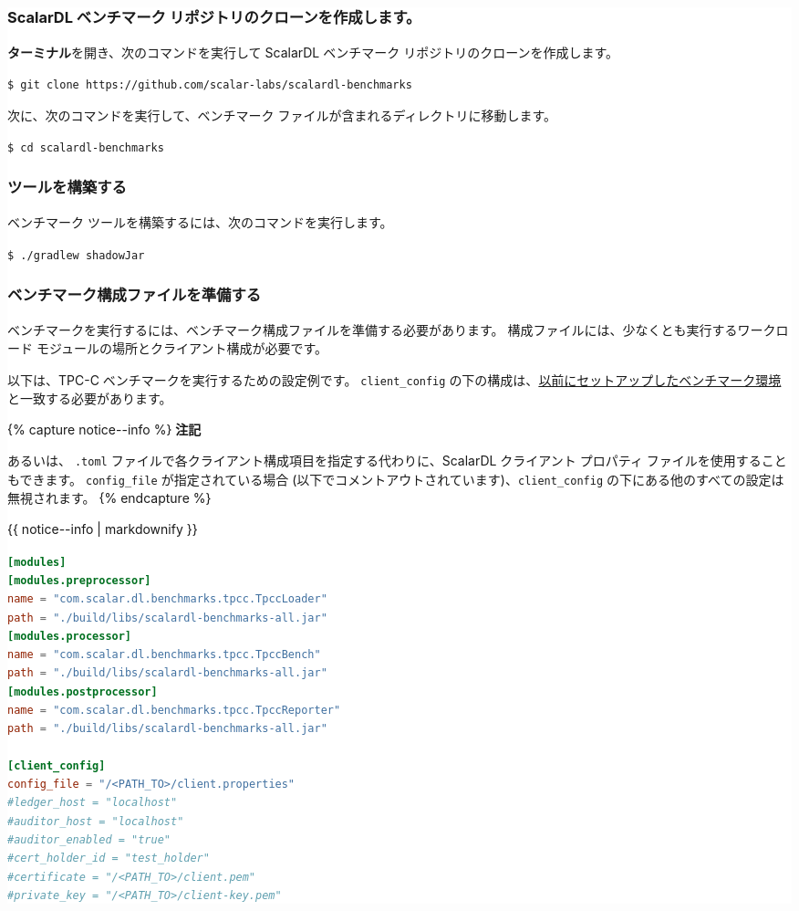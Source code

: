 ### ScalarDL ベンチマーク リポジトリのクローンを作成します。

**ターミナル**を開き、次のコマンドを実行して ScalarDL ベンチマーク リポジトリのクローンを作成します。

```console
$ git clone https://github.com/scalar-labs/scalardl-benchmarks
```

次に、次のコマンドを実行して、ベンチマーク ファイルが含まれるディレクトリに移動します。

```console
$ cd scalardl-benchmarks
```

### ツールを構築する

ベンチマーク ツールを構築するには、次のコマンドを実行します。

```console
$ ./gradlew shadowJar
```

### ベンチマーク構成ファイルを準備する

ベンチマークを実行するには、ベンチマーク構成ファイルを準備する必要があります。 構成ファイルには、少なくとも実行するワークロード モジュールの場所とクライアント構成が必要です。

以下は、TPC-C ベンチマークを実行するための設定例です。 `client_config` の下の構成は、[以前にセットアップしたベンチマーク環境](#set-up-your-environment) と一致する必要があります。

{% capture notice--info %}
**注記**

あるいは、 `.toml` ファイルで各クライアント構成項目を指定する代わりに、ScalarDL クライアント プロパティ ファイルを使用することもできます。 `config_file` が指定されている場合 (以下でコメントアウトされています)、`client_config` の下にある他のすべての設定は無視されます。
{% endcapture %}

<div class="notice--info">{{ notice--info | markdownify }}</div>

```toml
[modules]
[modules.preprocessor]
name = "com.scalar.dl.benchmarks.tpcc.TpccLoader"
path = "./build/libs/scalardl-benchmarks-all.jar"
[modules.processor]
name = "com.scalar.dl.benchmarks.tpcc.TpccBench"
path = "./build/libs/scalardl-benchmarks-all.jar"
[modules.postprocessor]
name = "com.scalar.dl.benchmarks.tpcc.TpccReporter"
path = "./build/libs/scalardl-benchmarks-all.jar"

[client_config]
config_file = "/<PATH_TO>/client.properties"
#ledger_host = "localhost"
#auditor_host = "localhost"
#auditor_enabled = "true"
#cert_holder_id = "test_holder"
#certificate = "/<PATH_TO>/client.pem"
#private_key = "/<PATH_TO>/client-key.pem"
```
